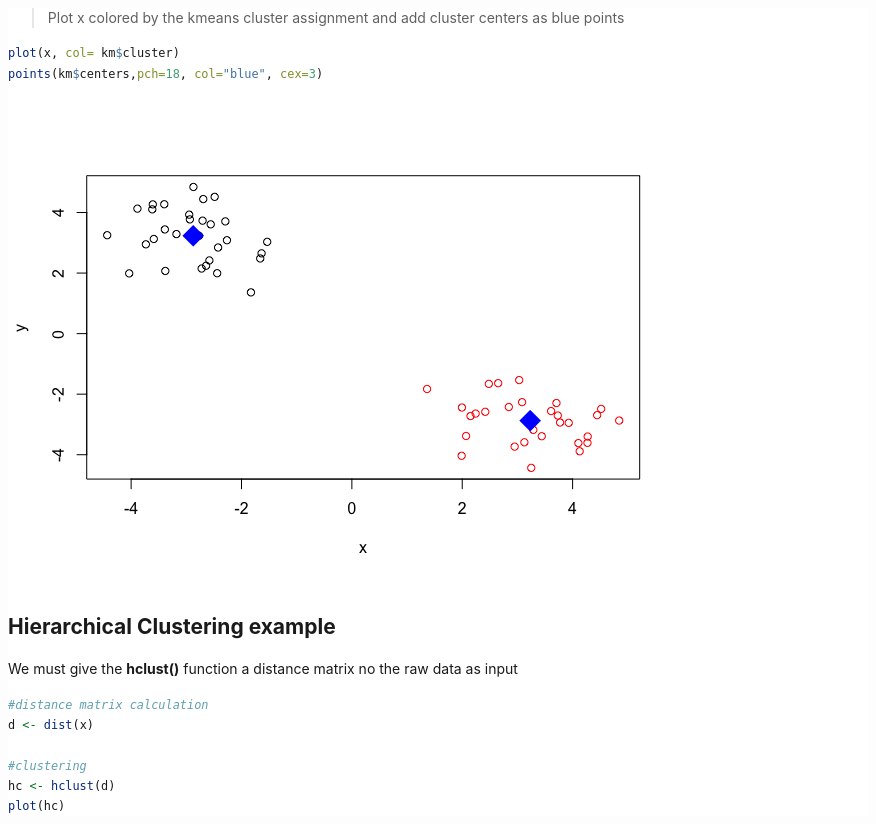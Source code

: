 > Plot x colored by the kmeans cluster assignment and add cluster
> centers as blue points

``` r
plot(x, col= km$cluster)
points(km$centers,pch=18, col="blue", cex=3)
```

![](class08_files/figure-gfm/unnamed-chunk-6-1.png)

## Hierarchical Clustering example

We must give the **hclust()** function a distance matrix no the raw data
as input

``` r
#distance matrix calculation
d <- dist(x)

#clustering
hc <- hclust(d)
plot(hc)
```
